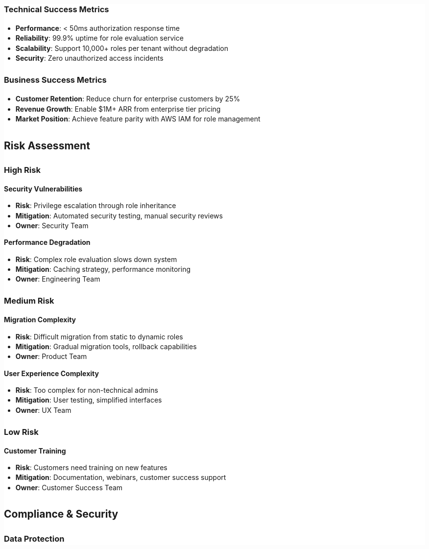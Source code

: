 ### Technical Success Metrics

- **Performance**: < 50ms authorization response time
- **Reliability**: 99.9% uptime for role evaluation service
- **Scalability**: Support 10,000+ roles per tenant without degradation
- **Security**: Zero unauthorized access incidents

### Business Success Metrics

- **Customer Retention**: Reduce churn for enterprise customers by 25%
- **Revenue Growth**: Enable $1M+ ARR from enterprise tier pricing
- **Market Position**: Achieve feature parity with AWS IAM for role management

## Risk Assessment

### High Risk

**Security Vulnerabilities**

- **Risk**: Privilege escalation through role inheritance
- **Mitigation**: Automated security testing, manual security reviews
- **Owner**: Security Team

**Performance Degradation**

- **Risk**: Complex role evaluation slows down system
- **Mitigation**: Caching strategy, performance monitoring
- **Owner**: Engineering Team

### Medium Risk

**Migration Complexity**

- **Risk**: Difficult migration from static to dynamic roles
- **Mitigation**: Gradual migration tools, rollback capabilities
- **Owner**: Product Team

**User Experience Complexity**

- **Risk**: Too complex for non-technical admins
- **Mitigation**: User testing, simplified interfaces
- **Owner**: UX Team

### Low Risk

**Customer Training**

- **Risk**: Customers need training on new features
- **Mitigation**: Documentation, webinars, customer success support
- **Owner**: Customer Success Team

## Compliance & Security

### Data Protection
